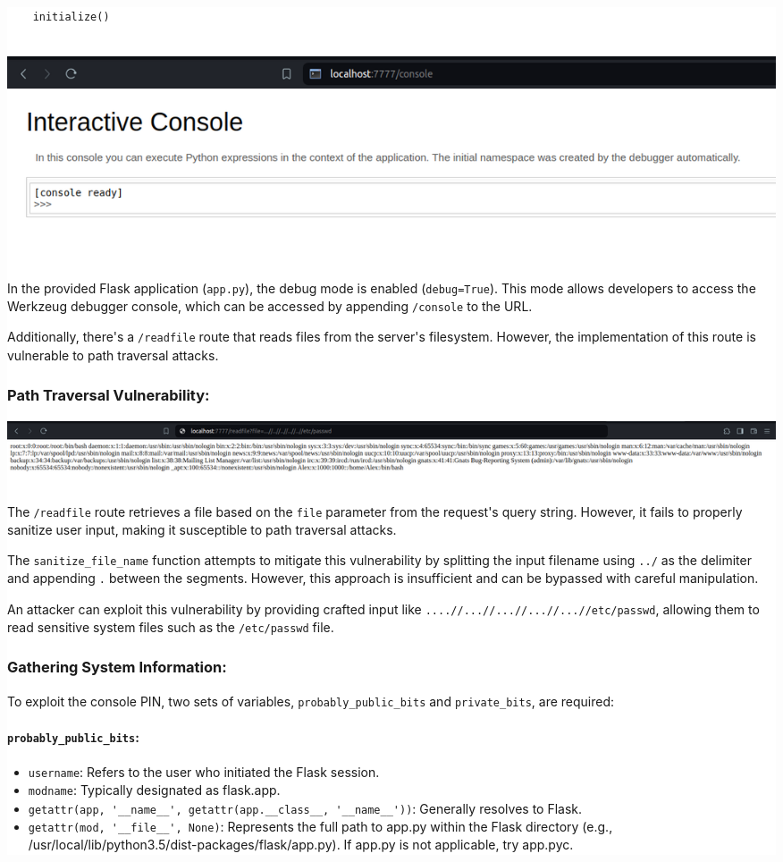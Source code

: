 ```
    initialize()


```
![img](./assets/image-2.png)

In the provided Flask application (`app.py`), the debug mode is enabled (`debug=True`). This mode allows developers to access the Werkzeug debugger console, which can be accessed by appending `/console` to the URL.

Additionally, there's a `/readfile` route that reads files from the server's filesystem. However, the implementation of this route is vulnerable to path traversal attacks.

### Path Traversal Vulnerability:

![img](./assets/image-3.png)

The `/readfile` route retrieves a file based on the `file` parameter from the request's query string. However, it fails to properly sanitize user input, making it susceptible to path traversal attacks.

The `sanitize_file_name` function attempts to mitigate this vulnerability by splitting the input filename using `../` as the delimiter and appending `.` between the segments. However, this approach is insufficient and can be bypassed with careful manipulation.

An attacker can exploit this vulnerability by providing crafted input like `....//...//...//...//...//etc/passwd`, allowing them to read sensitive system files such as the `/etc/passwd` file.

### Gathering System Information:

To exploit the console PIN, two sets of variables, `probably_public_bits` and `private_bits`, are required:

#### `probably_public_bits`:
- `username`: Refers to the user who initiated the Flask session.
- `modname`: Typically designated as flask.app.
- `getattr(app, '__name__', getattr(app.__class__, '__name__'))`: Generally resolves to Flask.
- `getattr(mod, '__file__', None)`: Represents the full path to app.py within the Flask directory (e.g., /usr/local/lib/python3.5/dist-packages/flask/app.py). If app.py is not applicable, try app.pyc.
